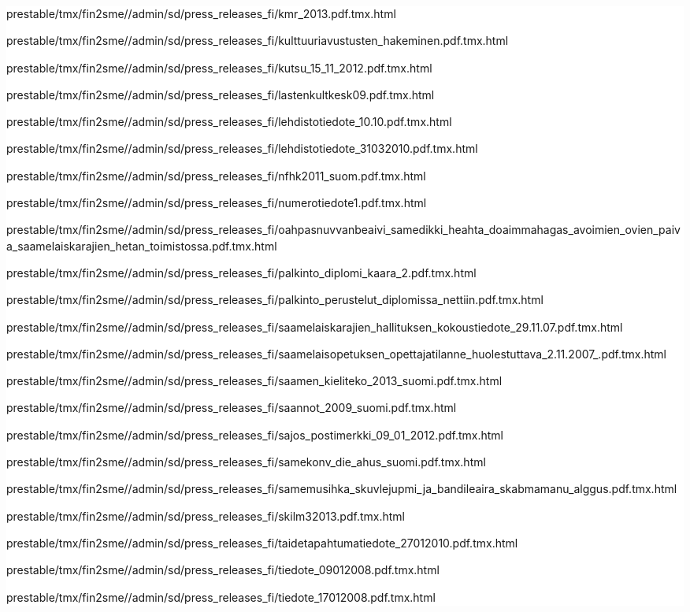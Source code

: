 
prestable/tmx/fin2sme//admin/sd/press_releases_fi/kmr_2013.pdf.tmx.html


prestable/tmx/fin2sme//admin/sd/press_releases_fi/kulttuuriavustusten_hakeminen.pdf.tmx.html


prestable/tmx/fin2sme//admin/sd/press_releases_fi/kutsu_15_11_2012.pdf.tmx.html


prestable/tmx/fin2sme//admin/sd/press_releases_fi/lastenkultkesk09.pdf.tmx.html


prestable/tmx/fin2sme//admin/sd/press_releases_fi/lehdistotiedote_10.10.pdf.tmx.html


prestable/tmx/fin2sme//admin/sd/press_releases_fi/lehdistotiedote_31032010.pdf.tmx.html


prestable/tmx/fin2sme//admin/sd/press_releases_fi/nfhk2011_suom.pdf.tmx.html


prestable/tmx/fin2sme//admin/sd/press_releases_fi/numerotiedote1.pdf.tmx.html


prestable/tmx/fin2sme//admin/sd/press_releases_fi/oahpasnuvvanbeaivi_samedikki_heahta_doaimmahagas_avoimien_ovien_paiva_saamelaiskarajien_hetan_toimistossa.pdf.tmx.html


prestable/tmx/fin2sme//admin/sd/press_releases_fi/palkinto_diplomi_kaara_2.pdf.tmx.html


prestable/tmx/fin2sme//admin/sd/press_releases_fi/palkinto_perustelut_diplomissa_nettiin.pdf.tmx.html


prestable/tmx/fin2sme//admin/sd/press_releases_fi/saamelaiskarajien_hallituksen_kokoustiedote_29.11.07.pdf.tmx.html


prestable/tmx/fin2sme//admin/sd/press_releases_fi/saamelaisopetuksen_opettajatilanne_huolestuttava_2.11.2007_.pdf.tmx.html


prestable/tmx/fin2sme//admin/sd/press_releases_fi/saamen_kieliteko_2013_suomi.pdf.tmx.html


prestable/tmx/fin2sme//admin/sd/press_releases_fi/saannot_2009_suomi.pdf.tmx.html


prestable/tmx/fin2sme//admin/sd/press_releases_fi/sajos_postimerkki_09_01_2012.pdf.tmx.html


prestable/tmx/fin2sme//admin/sd/press_releases_fi/samekonv_die_ahus_suomi.pdf.tmx.html


prestable/tmx/fin2sme//admin/sd/press_releases_fi/samemusihka_skuvlejupmi_ja_bandileaira_skabmamanu_alggus.pdf.tmx.html


prestable/tmx/fin2sme//admin/sd/press_releases_fi/skilm32013.pdf.tmx.html


prestable/tmx/fin2sme//admin/sd/press_releases_fi/taidetapahtumatiedote_27012010.pdf.tmx.html


prestable/tmx/fin2sme//admin/sd/press_releases_fi/tiedote_09012008.pdf.tmx.html


prestable/tmx/fin2sme//admin/sd/press_releases_fi/tiedote_17012008.pdf.tmx.html
